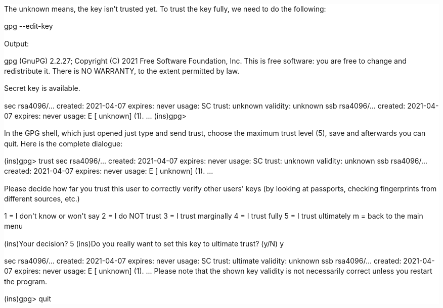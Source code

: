 The unknown means, the key isn’t trusted yet. To trust the key fully, we need
to do the following:

 gpg --edit-key <your-key-id>

Output:

gpg (GnuPG) 2.2.27; Copyright (C) 2021 Free Software Foundation, Inc.
This is free software: you are free to change and redistribute it.
There is NO WARRANTY, to the extent permitted by law.

Secret key is available.

sec  rsa4096/...
     created: 2021-04-07  expires: never       usage: SC
     trust: unknown       validity: unknown
ssb  rsa4096/...
     created: 2021-04-07  expires: never       usage: E
[ unknown] (1). ...
(ins)gpg>

In the GPG shell, which just opened just type and send trust, choose the
maximum trust level (5), save and afterwards you can quit. Here is the complete
dialogue:

(ins)gpg> trust
sec  rsa4096/...
     created: 2021-04-07  expires: never       usage: SC
     trust: unknown       validity: unknown
ssb  rsa4096/...
     created: 2021-04-07  expires: never       usage: E
[ unknown] (1). ...

Please decide how far you trust this user to correctly verify other users' keys
(by looking at passports, checking fingerprints from different sources, etc.)

  1 = I don't know or won't say
  2 = I do NOT trust
  3 = I trust marginally
  4 = I trust fully
  5 = I trust ultimately
  m = back to the main menu

(ins)Your decision? 5
(ins)Do you really want to set this key to ultimate trust? (y/N) y

sec  rsa4096/...
     created: 2021-04-07  expires: never       usage: SC
     trust: ultimate      validity: unknown
ssb  rsa4096/...
     created: 2021-04-07  expires: never       usage: E
[ unknown] (1). ...
Please note that the shown key validity is not necessarily correct
unless you restart the program.

(ins)gpg> quit
